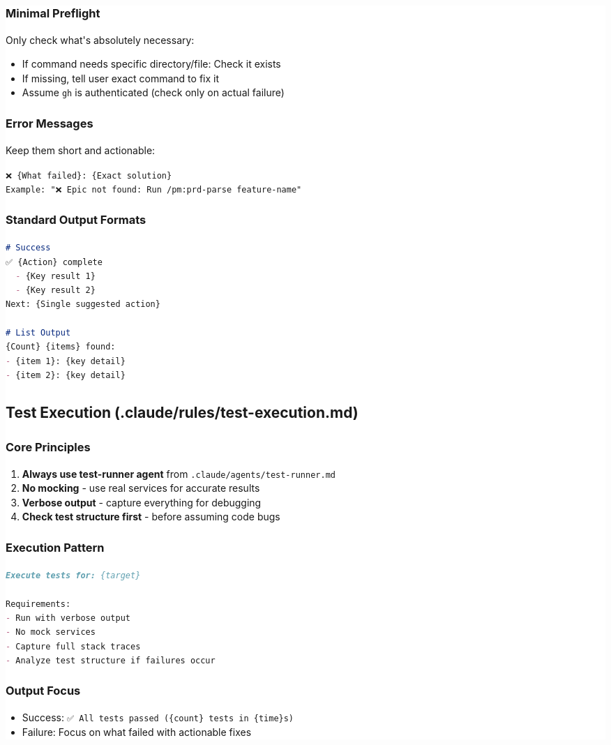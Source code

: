 ### Minimal Preflight
Only check what's absolutely necessary:
- If command needs specific directory/file: Check it exists
- If missing, tell user exact command to fix it
- Assume `gh` is authenticated (check only on actual failure)

### Error Messages
Keep them short and actionable:
```
❌ {What failed}: {Exact solution}
Example: "❌ Epic not found: Run /pm:prd-parse feature-name"
```

### Standard Output Formats
```markdown
# Success
✅ {Action} complete
  - {Key result 1}
  - {Key result 2}
Next: {Single suggested action}

# List Output
{Count} {items} found:
- {item 1}: {key detail}
- {item 2}: {key detail}
```

## Test Execution (.claude/rules/test-execution.md)

### Core Principles
1. **Always use test-runner agent** from `.claude/agents/test-runner.md`
2. **No mocking** - use real services for accurate results
3. **Verbose output** - capture everything for debugging
4. **Check test structure first** - before assuming code bugs

### Execution Pattern
```markdown
Execute tests for: {target}

Requirements:
- Run with verbose output
- No mock services
- Capture full stack traces
- Analyze test structure if failures occur
```

### Output Focus
- Success: `✅ All tests passed ({count} tests in {time}s)`
- Failure: Focus on what failed with actionable fixes
